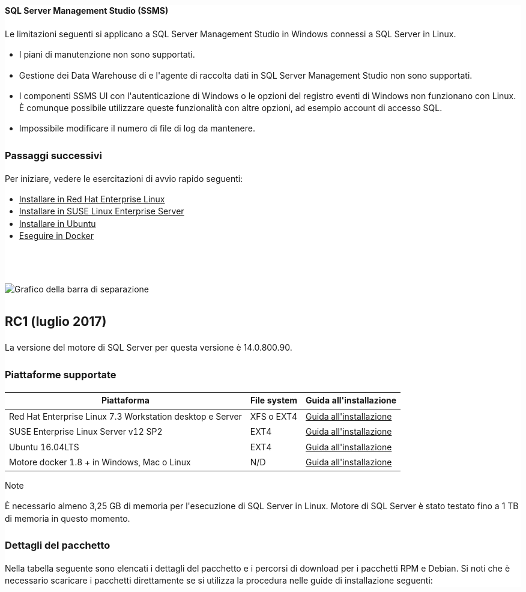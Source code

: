 #### <a name="sql-server-management-studio-ssms"></a>SQL Server Management Studio (SSMS)
Le limitazioni seguenti si applicano a SQL Server Management Studio in Windows connessi a SQL Server in Linux.

- I piani di manutenzione non sono supportati.

- Gestione dei Data Warehouse di e l'agente di raccolta dati in SQL Server Management Studio non sono supportati. 

- I componenti SSMS UI con l'autenticazione di Windows o le opzioni del registro eventi di Windows non funzionano con Linux. È comunque possibile utilizzare queste funzionalità con altre opzioni, ad esempio account di accesso SQL. 

- Impossibile modificare il numero di file di log da mantenere.

### <a name="next-steps"></a>Passaggi successivi

Per iniziare, vedere le esercitazioni di avvio rapido seguenti:

- [Installare in Red Hat Enterprise Linux](quickstart-install-connect-red-hat.md)
- [Installare in SUSE Linux Enterprise Server](quickstart-install-connect-suse.md)
- [Installare in Ubuntu](quickstart-install-connect-ubuntu.md)
- [Eseguire in Docker](quickstart-install-connect-ubuntu.md)
<br/>
<br/>

![Grafico della barra di separazione](./media/sql-server-linux-release-notes/seperationbar3.png)

## <a id="RC1"></a>RC1 (luglio 2017)
La versione del motore di SQL Server per questa versione è 14.0.800.90.

### <a name="supported-platforms"></a>Piattaforme supportate 

| Piattaforma | File system | Guida all'installazione |
|-----|-----|-----|
| Red Hat Enterprise Linux 7.3 Workstation desktop e Server | XFS o EXT4 | [Guida all'installazione](quickstart-install-connect-red-hat.md) | 
| SUSE Enterprise Linux Server v12 SP2 | EXT4 | [Guida all'installazione](quickstart-install-connect-suse.md) |
| Ubuntu 16.04LTS | EXT4 | [Guida all'installazione](quickstart-install-connect-ubuntu.md) | 
| Motore docker 1.8 + in Windows, Mac o Linux | N/D | [Guida all'installazione](quickstart-install-connect-docker.md) | 

> [!NOTE]
> È necessario almeno 3,25 GB di memoria per l'esecuzione di SQL Server in Linux.
> Motore di SQL Server è stato testato fino a 1 TB di memoria in questo momento.

### <a name="package-details"></a>Dettagli del pacchetto
Nella tabella seguente sono elencati i dettagli del pacchetto e i percorsi di download per i pacchetti RPM e Debian. Si noti che è necessario scaricare i pacchetti direttamente se si utilizza la procedura nelle guide di installazione seguenti:
